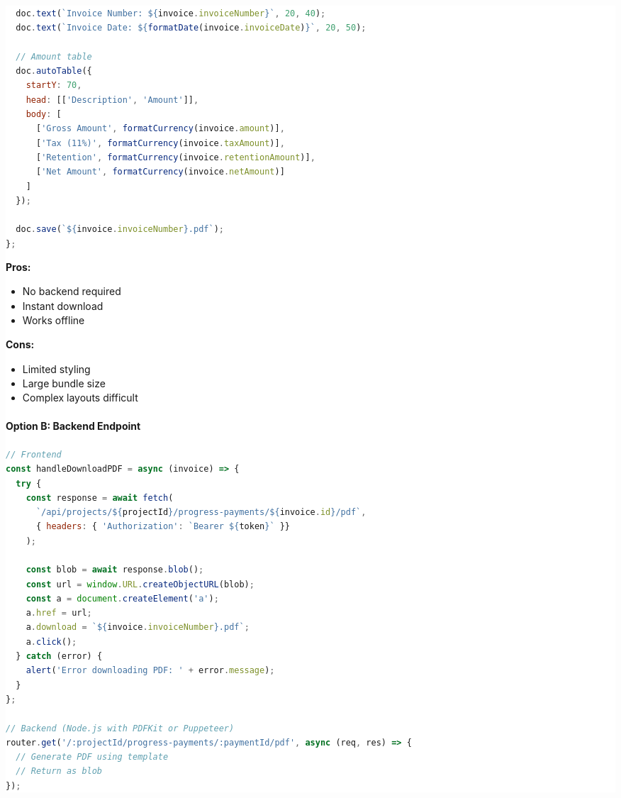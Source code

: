 ```javascript
  doc.text(`Invoice Number: ${invoice.invoiceNumber}`, 20, 40);
  doc.text(`Invoice Date: ${formatDate(invoice.invoiceDate)}`, 20, 50);
  
  // Amount table
  doc.autoTable({
    startY: 70,
    head: [['Description', 'Amount']],
    body: [
      ['Gross Amount', formatCurrency(invoice.amount)],
      ['Tax (11%)', formatCurrency(invoice.taxAmount)],
      ['Retention', formatCurrency(invoice.retentionAmount)],
      ['Net Amount', formatCurrency(invoice.netAmount)]
    ]
  });
  
  doc.save(`${invoice.invoiceNumber}.pdf`);
};
```

**Pros:**
- No backend required
- Instant download
- Works offline

**Cons:**
- Limited styling
- Large bundle size
- Complex layouts difficult

#### **Option B: Backend Endpoint**
```javascript
// Frontend
const handleDownloadPDF = async (invoice) => {
  try {
    const response = await fetch(
      `/api/projects/${projectId}/progress-payments/${invoice.id}/pdf`,
      { headers: { 'Authorization': `Bearer ${token}` }}
    );
    
    const blob = await response.blob();
    const url = window.URL.createObjectURL(blob);
    const a = document.createElement('a');
    a.href = url;
    a.download = `${invoice.invoiceNumber}.pdf`;
    a.click();
  } catch (error) {
    alert('Error downloading PDF: ' + error.message);
  }
};

// Backend (Node.js with PDFKit or Puppeteer)
router.get('/:projectId/progress-payments/:paymentId/pdf', async (req, res) => {
  // Generate PDF using template
  // Return as blob
});
```
